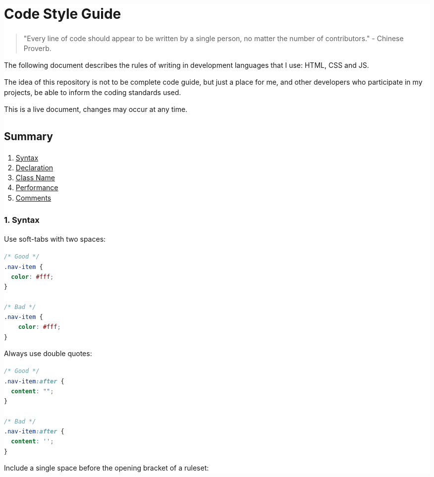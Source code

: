 # Code Style Guide

> "Every line of code should appear to be written by a single person, no matter the number of contributors." - Chinese Proverb.

The following document describes the rules of writing in development languages that I use: HTML, CSS and JS.

The idea of this repository is not to be complete code guide, but just a place for me, and other developers who participate in my projects, be able to inform the coding standards used.

This is a live document, changes may occur at any time.

## Summary

1. [Syntax](#syntax)
1. [Declaration](#declaration)
1. [Class Name](#class-name)
1. [Performance](#performance)
1. [Comments](#comments)

<a name="syntax"></a>
### 1. Syntax

Use soft-tabs with two spaces:

```css
/* Good */
.nav-item {
  color: #fff;
}

/* Bad */
.nav-item {
    color: #fff;
}
```

Always use double quotes:

```css
/* Good */
.nav-item:after {
  content: "";
}

/* Bad */
.nav-item:after {
  content: '';
}
```

Include a single space before the opening bracket of a ruleset:
